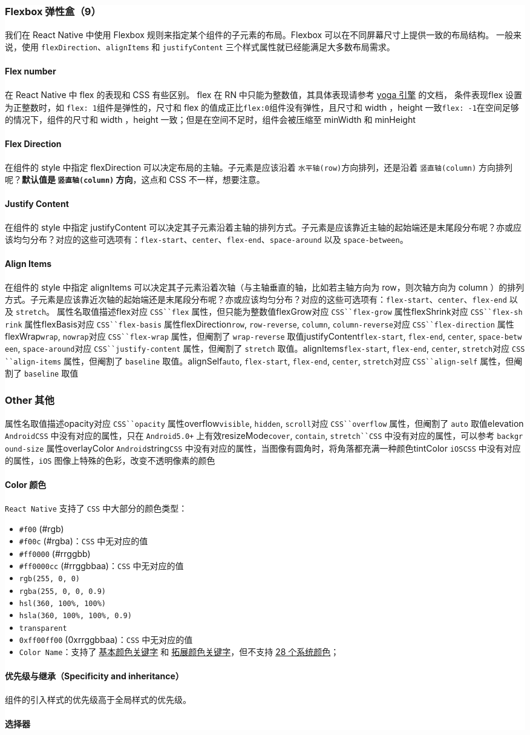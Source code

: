 ### Flexbox 弹性盒（9）[​](react-native-remind.html#flexbox-弹性盒9)
我们在 React Native 中使用 Flexbox 规则来指定某个组件的子元素的布局。Flexbox 可以在不同屏幕尺寸上提供一致的布局结构。
一般来说，使用 `flexDirection`、`alignItems` 和 `justifyContent` 三个样式属性就已经能满足大多数布局需求。
#### Flex number[​](react-native-remind.html#flex-number)
在 React Native 中 flex 的表现和 CSS 有些区别。 flex 在 RN 中只能为整数值，其具体表现请参考 [yoga 引擎](https://github.com/facebook/yoga) 的文档，
条件表现flex 设置为正整数时，如 `flex: 1`组件是弹性的，尺寸和 flex 的值成正比`flex:0`组件没有弹性，且尺寸和 width ，height 一致`flex: -1`在空间足够的情况下，组件的尺寸和 width ，height 一致；但是在空间不足时，组件会被压缩至 minWidth 和 minHeight
#### Flex Direction[​](react-native-remind.html#flex-direction)
在组件的 style 中指定 flexDirection 可以决定布局的主轴。子元素是应该沿着 `水平轴(row)`方向排列，还是沿着 `竖直轴(column)` 方向排列呢？**默认值是 `竖直轴(column)` 方向**，这点和 CSS 不一样，想要注意。
#### Justify Content[​](react-native-remind.html#justify-content)
在组件的 style 中指定 justifyContent 可以决定其子元素沿着主轴的排列方式。子元素是应该靠近主轴的起始端还是末尾段分布呢？亦或应该均匀分布？对应的这些可选项有：`flex-start`、`center`、`flex-end`、`space-around` 以及 `space-between`。
#### Align Items[​](react-native-remind.html#align-items)
在组件的 style 中指定 alignItems 可以决定其子元素沿着次轴（与主轴垂直的轴，比如若主轴方向为 row，则次轴方向为 column ）的排列方式。子元素是应该靠近次轴的起始端还是末尾段分布呢？亦或应该均匀分布？对应的这些可选项有：`flex-start`、`center`、`flex-end` 以及 `stretch`。
属性名取值描述flex[<number>](react-native-remind.html#user-content-number)对应 `CSS``flex` 属性，但只能为整数值flexGrow[<number>](react-native-remind.html#user-content-number)对应 `CSS``flex-grow` 属性flexShrink[<number>](react-native-remind.html#user-content-number)对应 `CSS``flex-shrink` 属性flexBasis[<number>](react-native-remind.html#user-content-number)对应 `CSS``flex-basis` 属性flexDirection`row`, `row-reverse`, `column`, `column-reverse`对应 `CSS``flex-direction` 属性flexWrap`wrap`, `nowrap`对应 `CSS``flex-wrap` 属性，但阉割了 `wrap-reverse` 取值justifyContent`flex-start`, `flex-end`, `center`, `space-between`, `space-around`对应 `CSS``justify-content` 属性，但阉割了 `stretch` 取值。alignItems`flex-start`, `flex-end`, `center`, `stretch`对应 `CSS``align-items` 属性，但阉割了 `baseline` 取值。alignSelf`auto`, `flex-start`, `flex-end`, `center`, `stretch`对应 `CSS``align-self` 属性，但阉割了 `baseline` 取值
### Other 其他[​](react-native-remind.html#other-其他)
属性名取值描述opacity[<number>](react-native-remind.html#user-content-number)对应 `CSS``opacity` 属性overflow`visible`, `hidden`, `scroll`对应 `CSS``overflow` 属性，但阉割了 `auto` 取值elevation
`Android`[<number>](react-native-remind.html#user-content-number)`CSS` 中没有对应的属性，只在 `Android5.0+` 上有效resizeMode`cover`, `contain`, `stretch``CSS` 中没有对应的属性，可以参考 `background-size` 属性overlayColor
`Android`string`CSS` 中没有对应的属性，当图像有圆角时，将角落都充满一种颜色tintColor
`iOS`[<color>](react-native-remind.html#user-content-color)`CSS` 中没有对应的属性，`iOS` 图像上特殊的色彩，改变不透明像素的颜色
#### Color 颜色[​](react-native-remind.html#color-颜色)
`React Native` 支持了 `CSS` 中大部分的颜色类型：

- `#f00` (#rgb)
- `#f00c` (#rgba)：`CSS` 中无对应的值
- `#ff0000` (#rrggbb)
- `#ff0000cc` (#rrggbbaa)：`CSS` 中无对应的值
- `rgb(255, 0, 0)`
- `rgba(255, 0, 0, 0.9)`
- `hsl(360, 100%, 100%)`
- `hsla(360, 100%, 100%, 0.9)`
- `transparent`
- `0xff00ff00` (0xrrggbbaa)：`CSS` 中无对应的值
- `Color Name`：支持了 [基本颜色关键字](https://css.doyoe.com/appendix/color-keywords.htm#basic) 和 [拓展颜色关键字](https://css.doyoe.com/appendix/color-keywords.htm#extended)，但不支持 [28 个系统颜色](https://css.doyoe.com/appendix/color-keywords.htm#system)；
#### 优先级与继承（Specificity and inheritance）[​](react-native-remind.html#优先级与继承specificity-and-inheritance)
组件的引入样式的优先级高于全局样式的优先级。
#### 选择器[​](react-native-remind.html#选择器-1)
